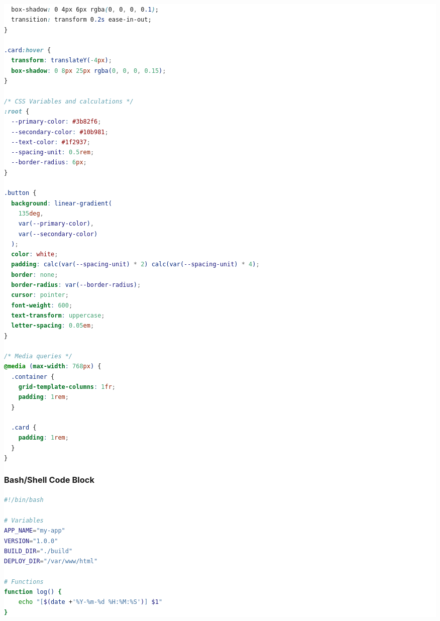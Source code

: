 ```css
  box-shadow: 0 4px 6px rgba(0, 0, 0, 0.1);
  transition: transform 0.2s ease-in-out;
}

.card:hover {
  transform: translateY(-4px);
  box-shadow: 0 8px 25px rgba(0, 0, 0, 0.15);
}

/* CSS Variables and calculations */
:root {
  --primary-color: #3b82f6;
  --secondary-color: #10b981;
  --text-color: #1f2937;
  --spacing-unit: 0.5rem;
  --border-radius: 6px;
}

.button {
  background: linear-gradient(
    135deg,
    var(--primary-color),
    var(--secondary-color)
  );
  color: white;
  padding: calc(var(--spacing-unit) * 2) calc(var(--spacing-unit) * 4);
  border: none;
  border-radius: var(--border-radius);
  cursor: pointer;
  font-weight: 600;
  text-transform: uppercase;
  letter-spacing: 0.05em;
}

/* Media queries */
@media (max-width: 768px) {
  .container {
    grid-template-columns: 1fr;
    padding: 1rem;
  }

  .card {
    padding: 1rem;
  }
}
```

### Bash/Shell Code Block

```bash
#!/bin/bash

# Variables
APP_NAME="my-app"
VERSION="1.0.0"
BUILD_DIR="./build"
DEPLOY_DIR="/var/www/html"

# Functions
function log() {
    echo "[$(date +'%Y-%m-%d %H:%M:%S')] $1"
}

```
